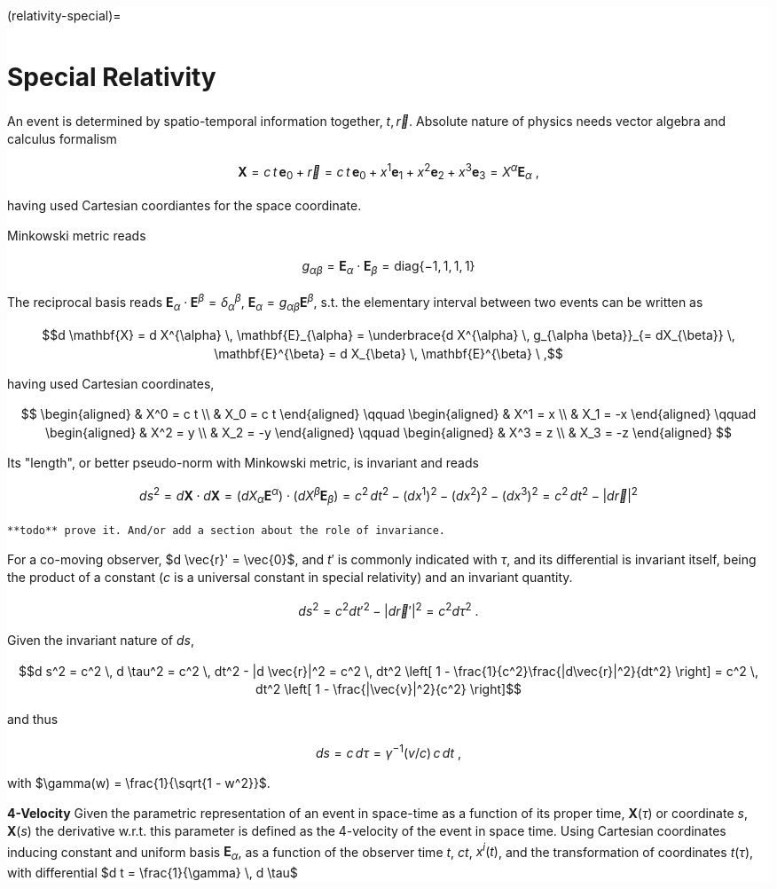 (relativity-special)=
# Special Relativity

An event is determined by spatio-temporal information together, $t, \vec{r}$. Absolute nature of physics needs vector algebra and calculus formalism

$$\mathbf{X} = c  \,t  \,\mathbf{e}_0 + \vec{r} =  c \, t \, \mathbf{e}_0 + x^1 \mathbf{e}_1 + x^2 \mathbf{e}_2 + x^3 \mathbf{e}_3 = X^{\alpha} \mathbf{E}_{\alpha} \ ,$$

having used Cartesian coordiantes for the space coordinate.

Minkowski metric reads

$$g_{\alpha \beta} = \mathbf{E}_{\alpha} \cdot \mathbf{E}_{\beta} = \text{diag}\{-1, 1, 1, 1\}$$

The reciprocal basis reads $\mathbf{E}_{\alpha} \cdot \mathbf{E}^{\beta} = \delta_{\alpha}^{\beta}$, $\mathbf{E}_{\alpha} = g_{\alpha \beta} \mathbf{E}^{\beta}$, s.t. the elementary interval between two events can be written as

$$d \mathbf{X} = d X^{\alpha} \, \mathbf{E}_{\alpha} = \underbrace{d X^{\alpha} \, g_{\alpha \beta}}_{= dX_{\beta}} \, \mathbf{E}^{\beta} = d X_{\beta} \, \mathbf{E}^{\beta} \ ,$$

having used Cartesian coordinates,

$$
  \begin{aligned}  & X^0 = c t \\  & X_0 = c t \end{aligned} \qquad
  \begin{aligned}  & X^1 =   x \\  & X_1 =  -x \end{aligned} \qquad
  \begin{aligned}  & X^2 =   y \\  & X_2 =  -y \end{aligned} \qquad
  \begin{aligned}  & X^3 =   z \\  & X_3 =  -z \end{aligned}
$$

Its "length", or better pseudo-norm with Minkowski metric, is invariant and reads

$$d s^2 = d \mathbf{X} \cdot d \mathbf{X} = \left( dX_{\alpha} \mathbf{E}^{\alpha} \right) \cdot \left( dX^{\beta} \mathbf{E}_{\beta} \right) = c^2 \, d t^2 - (dx^1)^2 - (dx^2)^2 - (dx^3)^2 = c^2 \, dt^2 - |d \vec{r}|^2 $$

```{note} $ds$ is invariant
**todo** prove it. And/or add a section about the role of invariance.
```

For a co-moving observer, $d \vec{r}' = \vec{0}$, and $t'$ is commonly indicated with $\tau$, and its differential is invariant itself, being the product of a constant ($c$ is a universal constant in special relativity) and an invariant quantity.

$$d s^2 = c^2 dt'^2 - |d \vec{r}'|^2 = c^2 d \tau^2 \ .$$

Given the invariant nature of $d s$,

$$d s^2 = c^2 \, d \tau^2 = c^2 \, dt^2 - |d \vec{r}|^2 = c^2 \, dt^2 \left[ 1 - \frac{1}{c^2}\frac{|d\vec{r}|^2}{dt^2} \right] = c^2 \, dt^2 \left[ 1 - \frac{|\vec{v}|^2}{c^2} \right]$$

and thus

$$d s = c \, d \tau = \gamma^{-1}(v/c) \, c \, dt \ ,$$

with $\gamma(w) = \frac{1}{\sqrt{1 - w^2}}$. 

**4-Velocity** Given the parametric representation of an event in space-time as a function of its proper time, $\mathbf{X}(\tau)$ or coordinate $s$, $\mathbf{X}(s)$ the derivative w.r.t. this parameter is defined as the 4-velocity of the event in space time. Using Cartesian coordinates inducing constant and uniform basis $\mathbf{E}_{\alpha}$, as a function of the observer time $t$, $c t$, $x^i(t)$, and the transformation of coordinates $t(\tau)$, with differential $d t = \frac{1}{\gamma} \, d \tau$
